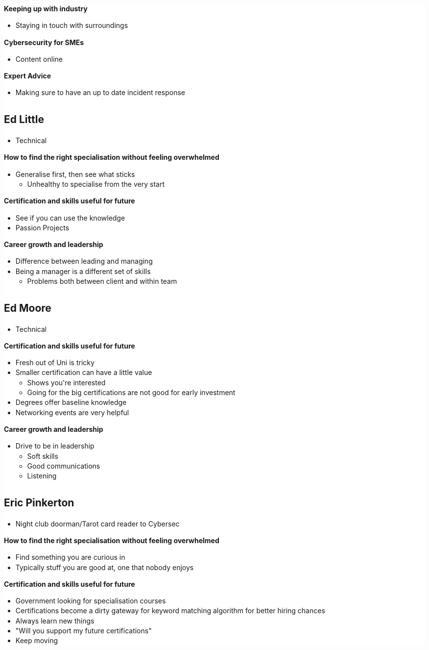 **Keeping up with industry**
- Staying in touch with surroundings

**Cybersecurity for SMEs**
- Content online

**Expert Advice**
- Making sure to have an up to date incident response

## Ed Little
- Technical
  
**How to find the right specialisation without feeling overwhelmed**
- Generalise first, then see what sticks
	- Unhealthy to specialise from the very start

**Certification and skills useful for future**
- See if you can use the knowledge
- Passion Projects

**Career growth and leadership**
- Difference between leading and managing
- Being a manager is a different set of skills
	- Problems both between client and within team

## Ed Moore
- Technical

**Certification and skills useful for future**
- Fresh out of Uni is tricky
- Smaller certification can have a little value
	- Shows you're interested
	- Going for the big certifications are not good for early investment
- Degrees offer baseline knowledge
- Networking events are very helpful

**Career growth and leadership**
- Drive to be in leadership
	- Soft skills
	- Good communications
	- Listening

## Eric Pinkerton
- Night club doorman/Tarot card reader to Cybersec
  
**How to find the right specialisation without feeling overwhelmed**
- Find something you are curious in
- Typically stuff you are good at, one that nobody enjoys

**Certification and skills useful for future**
- Government looking for specialisation courses
- Certifications become a dirty gateway for keyword matching algorithm for better hiring chances
- Always learn new things
- "Will you support my future certifications"
- Keep moving
